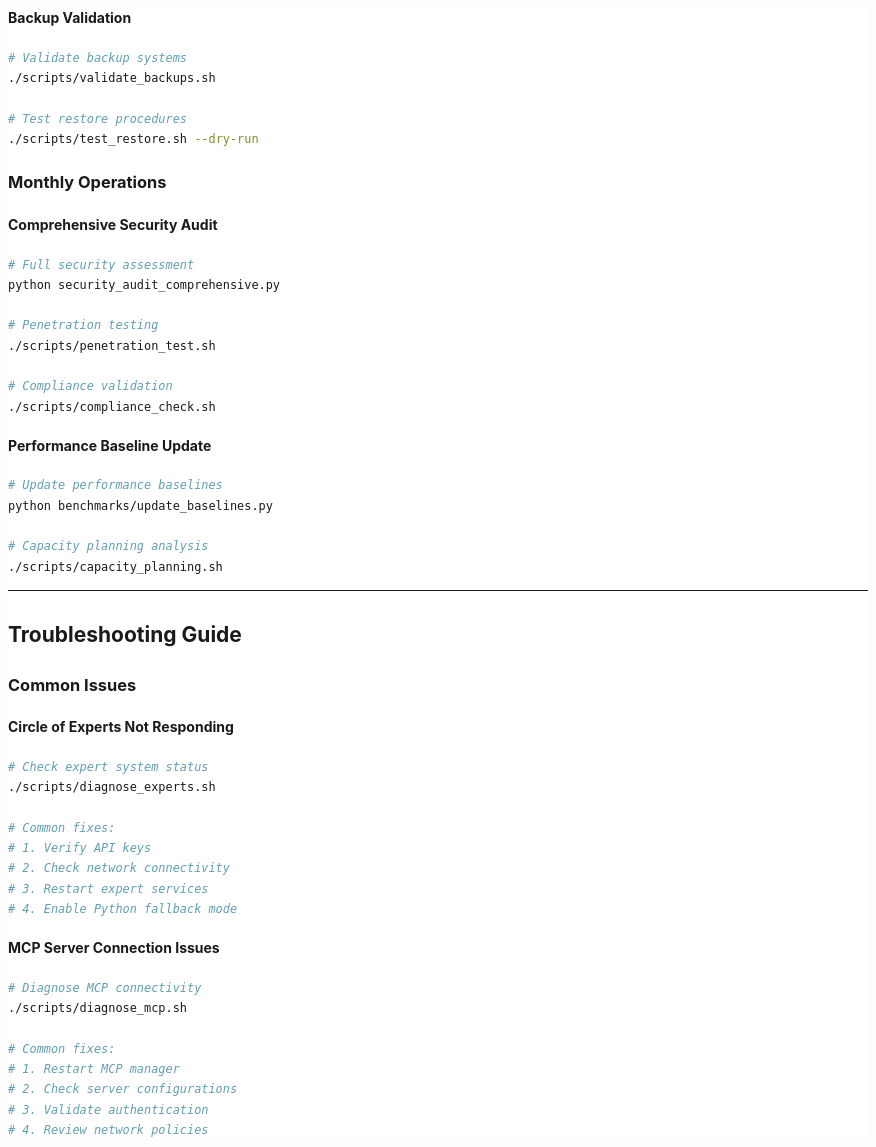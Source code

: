#### Backup Validation
```bash
# Validate backup systems
./scripts/validate_backups.sh

# Test restore procedures
./scripts/test_restore.sh --dry-run
```

### Monthly Operations

#### Comprehensive Security Audit
```bash
# Full security assessment
python security_audit_comprehensive.py

# Penetration testing
./scripts/penetration_test.sh

# Compliance validation
./scripts/compliance_check.sh
```

#### Performance Baseline Update
```bash
# Update performance baselines
python benchmarks/update_baselines.py

# Capacity planning analysis
./scripts/capacity_planning.sh
```

---

## Troubleshooting Guide

### Common Issues

#### Circle of Experts Not Responding
```bash
# Check expert system status
./scripts/diagnose_experts.sh

# Common fixes:
# 1. Verify API keys
# 2. Check network connectivity
# 3. Restart expert services
# 4. Enable Python fallback mode
```

#### MCP Server Connection Issues
```bash
# Diagnose MCP connectivity
./scripts/diagnose_mcp.sh

# Common fixes:
# 1. Restart MCP manager
# 2. Check server configurations
# 3. Validate authentication
# 4. Review network policies
```
